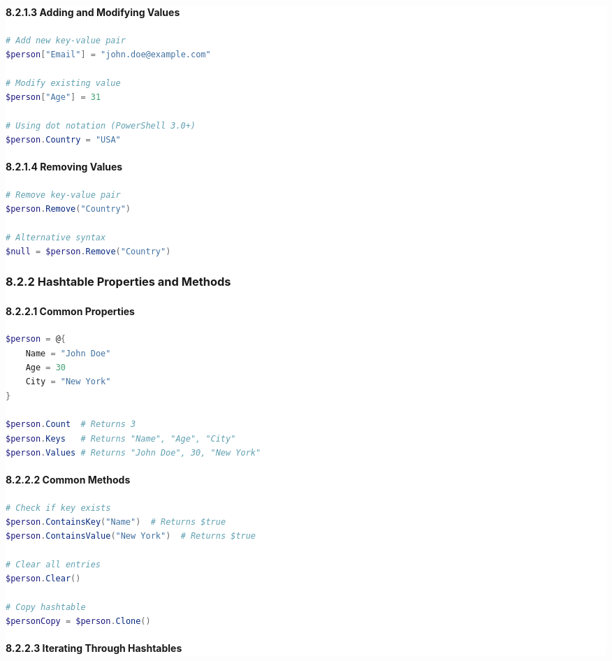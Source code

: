 #### 8.2.1.3 Adding and Modifying Values

```powershell
# Add new key-value pair
$person["Email"] = "john.doe@example.com"

# Modify existing value
$person["Age"] = 31

# Using dot notation (PowerShell 3.0+)
$person.Country = "USA"
```

#### 8.2.1.4 Removing Values

```powershell
# Remove key-value pair
$person.Remove("Country")

# Alternative syntax
$null = $person.Remove("Country")
```

### 8.2.2 Hashtable Properties and Methods

#### 8.2.2.1 Common Properties

```powershell
$person = @{
    Name = "John Doe"
    Age = 30
    City = "New York"
}

$person.Count  # Returns 3
$person.Keys   # Returns "Name", "Age", "City"
$person.Values # Returns "John Doe", 30, "New York"
```

#### 8.2.2.2 Common Methods

```powershell
# Check if key exists
$person.ContainsKey("Name")  # Returns $true
$person.ContainsValue("New York")  # Returns $true

# Clear all entries
$person.Clear()

# Copy hashtable
$personCopy = $person.Clone()
```

#### 8.2.2.3 Iterating Through Hashtables
